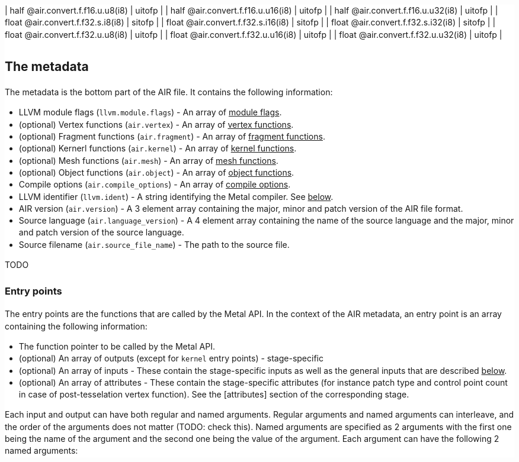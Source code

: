 | half @air.convert.f.f16.u.u8(i8) | uitofp |
| half @air.convert.f.f16.u.u16(i8) | uitofp |
| half @air.convert.f.f16.u.u32(i8) | uitofp |
| float @air.convert.f.f32.s.i8(i8) | sitofp |
| float @air.convert.f.f32.s.i16(i8) | sitofp |
| float @air.convert.f.f32.s.i32(i8) | sitofp |
| float @air.convert.f.f32.u.u8(i8) | uitofp |
| float @air.convert.f.f32.u.u16(i8) | uitofp |
| float @air.convert.f.f32.u.u32(i8) | uitofp |

## The metadata

The metadata is the bottom part of the AIR file. It contains the following information:
- LLVM module flags (`llvm.module.flags`) - An array of [module flags](#module_flags).
- (optional) Vertex functions (`air.vertex`) - An array of [vertex functions](#vertex_functions).
- (optional) Fragment functions (`air.fragment`) - An array of [fragment functions](#fragment_functions).
- (optional) Kernerl functions (`air.kernel`) - An array of [kernel functions](#kernel_functions).
- (optional) Mesh functions (`air.mesh`) - An array of [mesh functions](#mesh_functions).
- (optional) Object functions (`air.object`) - An array of [object functions](#object_functions).
- Compile options (`air.compile_options`) - An array of [compile options](#compile_options).
- LLVM identifier (`llvm.ident`) - A string identifying the Metal compiler. See [below](#llvm_identifier).
- AIR version (`air.version`) - A 3 element array containing the major, minor and patch version of the AIR file format.
- Source language (`air.language_version`) - A 4 element array containing the name of the source language and the major, minor and patch version of the source language.
- Source filename (`air.source_file_name`) - The path to the source file.

<a name="module_flags"></a>
TODO

### Entry points

The entry points are the functions that are called by the Metal API. In the context of the AIR metadata, an entry point is an array containing the following information:
- The function pointer to be called by the Metal API.
- (optional) An array of outputs (except for `kernel` entry points) - stage-specific
- (optional) An array of inputs - These contain the stage-specific inputs as well as the general inputs that are described [below](#general_inputs).
- (optional) An array of attributes - These contain the stage-specific attributes (for instance patch type and control point count in case of post-tesselation vertex function). See the [attributes] section of the corresponding stage.

Each input and output can have both regular and named arguments. Regular arguments and named arguments can interleave, and the order of the arguments does not matter (TODO: check this). Named arguments are specified as 2 arguments with the first one being the name of the argument and the second one being the value of the argument. Each argument can have the following 2 named arguments:
